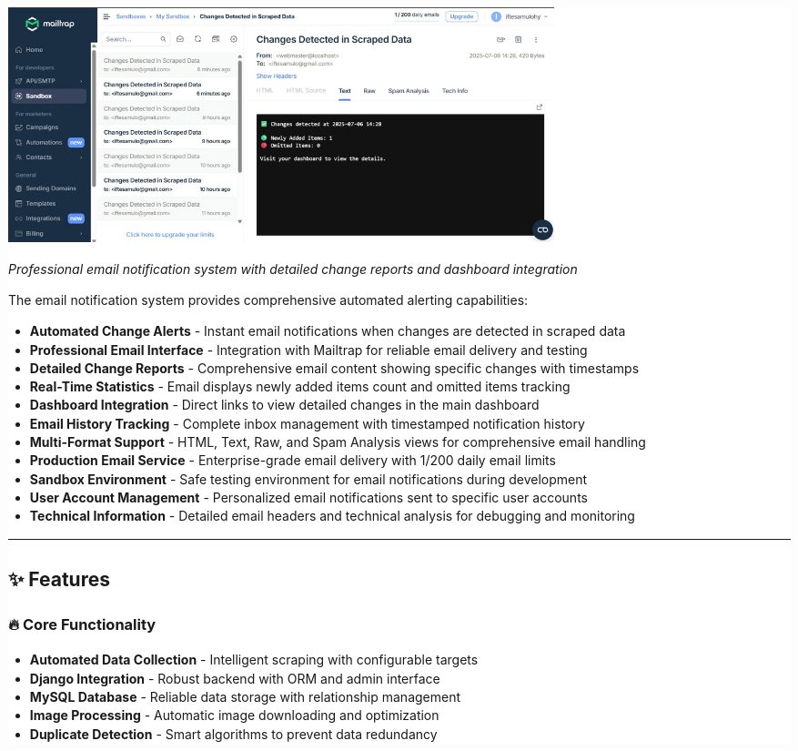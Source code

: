   <img src="public/email_for_changes.jpeg" alt="Email Notification System" width="600" />
  <p><em>Professional email notification system with detailed change reports and dashboard integration</em></p>
</div>

The email notification system provides comprehensive automated alerting capabilities:
- **Automated Change Alerts** - Instant email notifications when changes are detected in scraped data
- **Professional Email Interface** - Integration with Mailtrap for reliable email delivery and testing
- **Detailed Change Reports** - Comprehensive email content showing specific changes with timestamps
- **Real-Time Statistics** - Email displays newly added items count and omitted items tracking
- **Dashboard Integration** - Direct links to view detailed changes in the main dashboard
- **Email History Tracking** - Complete inbox management with timestamped notification history
- **Multi-Format Support** - HTML, Text, Raw, and Spam Analysis views for comprehensive email handling
- **Production Email Service** - Enterprise-grade email delivery with 1/200 daily email limits
- **Sandbox Environment** - Safe testing environment for email notifications during development
- **User Account Management** - Personalized email notifications sent to specific user accounts
- **Technical Information** - Detailed email headers and technical analysis for debugging and monitoring

---

## ✨ Features

### 🔥 Core Functionality
- **Automated Data Collection** - Intelligent scraping with configurable targets
- **Django Integration** - Robust backend with ORM and admin interface
- **MySQL Database** - Reliable data storage with relationship management
- **Image Processing** - Automatic image downloading and optimization
- **Duplicate Detection** - Smart algorithms to prevent data redundancy
